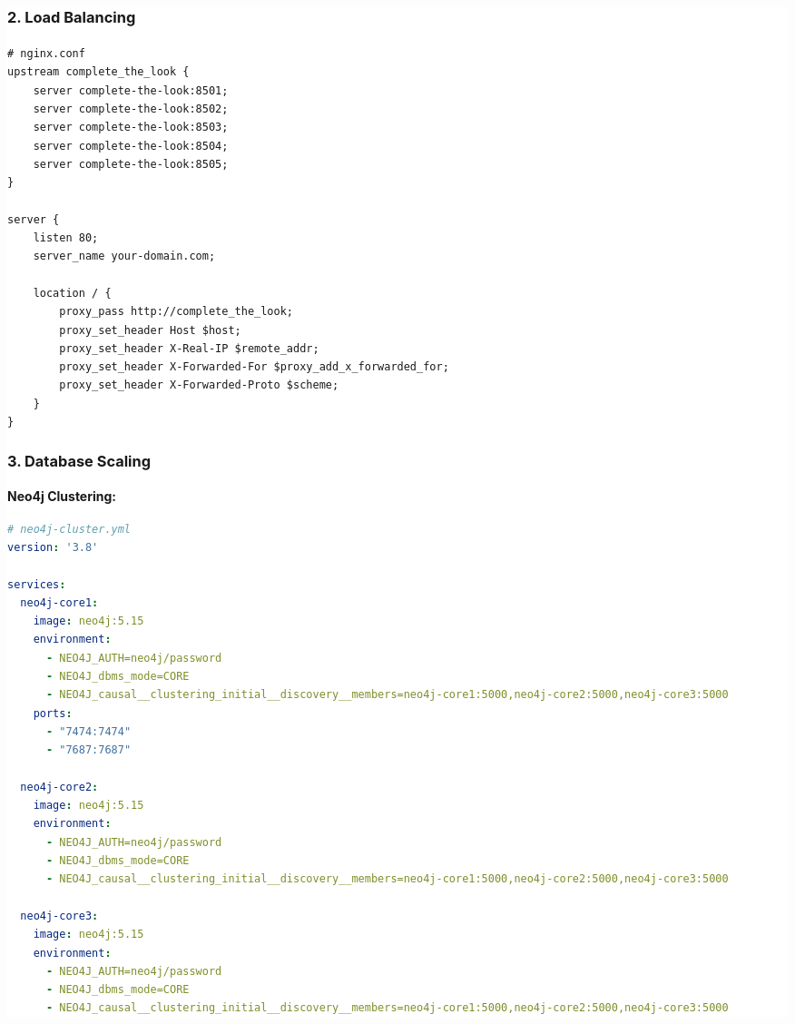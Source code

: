```yaml
```

### 2. Load Balancing

```nginx
# nginx.conf
upstream complete_the_look {
    server complete-the-look:8501;
    server complete-the-look:8502;
    server complete-the-look:8503;
    server complete-the-look:8504;
    server complete-the-look:8505;
}

server {
    listen 80;
    server_name your-domain.com;

    location / {
        proxy_pass http://complete_the_look;
        proxy_set_header Host $host;
        proxy_set_header X-Real-IP $remote_addr;
        proxy_set_header X-Forwarded-For $proxy_add_x_forwarded_for;
        proxy_set_header X-Forwarded-Proto $scheme;
    }
}
```

### 3. Database Scaling

**Neo4j Clustering:**

```yaml
# neo4j-cluster.yml
version: '3.8'

services:
  neo4j-core1:
    image: neo4j:5.15
    environment:
      - NEO4J_AUTH=neo4j/password
      - NEO4J_dbms_mode=CORE
      - NEO4J_causal__clustering_initial__discovery__members=neo4j-core1:5000,neo4j-core2:5000,neo4j-core3:5000
    ports:
      - "7474:7474"
      - "7687:7687"

  neo4j-core2:
    image: neo4j:5.15
    environment:
      - NEO4J_AUTH=neo4j/password
      - NEO4J_dbms_mode=CORE
      - NEO4J_causal__clustering_initial__discovery__members=neo4j-core1:5000,neo4j-core2:5000,neo4j-core3:5000

  neo4j-core3:
    image: neo4j:5.15
    environment:
      - NEO4J_AUTH=neo4j/password
      - NEO4J_dbms_mode=CORE
      - NEO4J_causal__clustering_initial__discovery__members=neo4j-core1:5000,neo4j-core2:5000,neo4j-core3:5000
```
